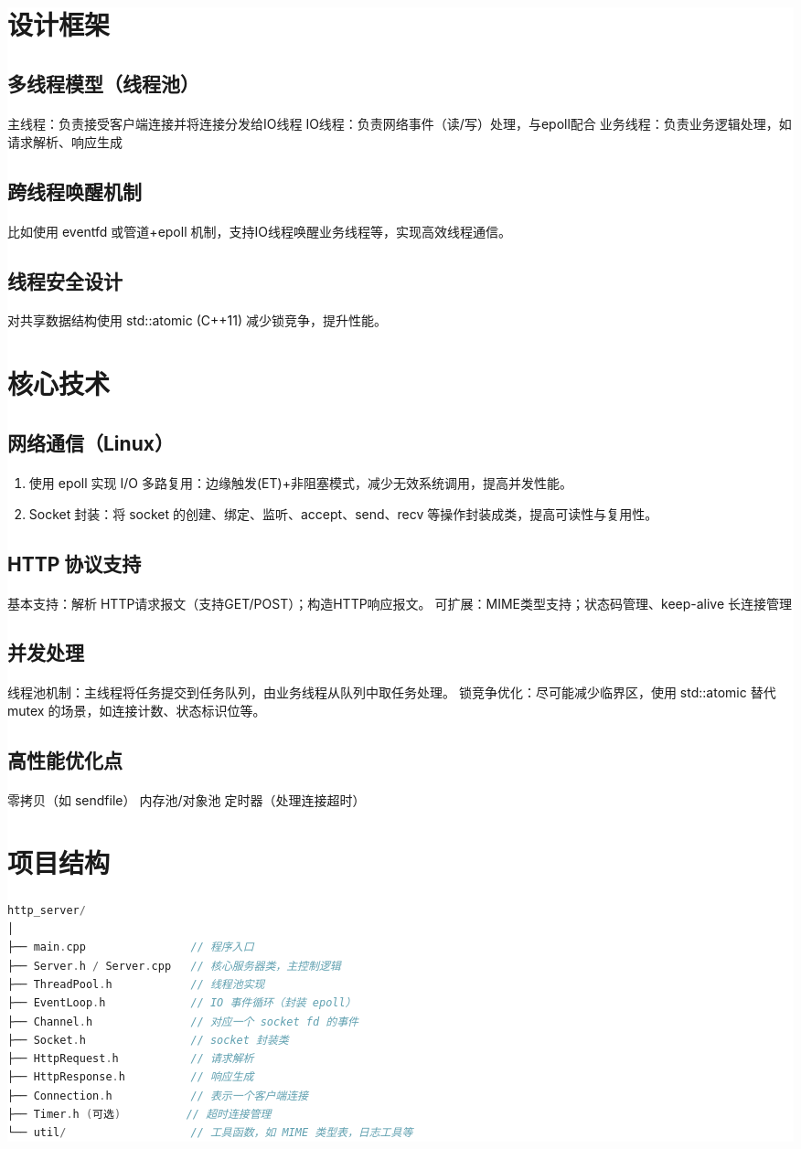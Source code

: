 # 设计框架
## 多线程模型（线程池）
主线程：负责接受客户端连接并将连接分发给IO线程
IO线程：负责网络事件（读/写）处理，与epoll配合
业务线程：负责业务逻辑处理，如请求解析、响应生成

## 跨线程唤醒机制
比如使用 eventfd 或管道+epoll 机制，支持IO线程唤醒业务线程等，实现高效线程通信。

## 线程安全设计
对共享数据结构使用 std::atomic (C++11) 减少锁竞争，提升性能。

# 核心技术
## 网络通信（Linux）
1. 使用 epoll 实现 I/O 多路复用：边缘触发(ET)+非阻塞模式，减少无效系统调用，提高并发性能。

2. Socket 封装：将 socket 的创建、绑定、监听、accept、send、recv 等操作封装成类，提高可读性与复用性。

## HTTP 协议支持
基本支持：解析 HTTP请求报文（支持GET/POST）；构造HTTP响应报文。
可扩展：MIME类型支持；状态码管理、keep-alive 长连接管理

## 并发处理
线程池机制：主线程将任务提交到任务队列，由业务线程从队列中取任务处理。
锁竞争优化：尽可能减少临界区，使用 std::atomic 替代 mutex 的场景，如连接计数、状态标识位等。

## 高性能优化点
零拷贝（如 sendfile）
内存池/对象池
定时器（处理连接超时）

# 项目结构
```C++
http_server/
│
├── main.cpp                // 程序入口
├── Server.h / Server.cpp   // 核心服务器类，主控制逻辑
├── ThreadPool.h            // 线程池实现
├── EventLoop.h             // IO 事件循环（封装 epoll）
├── Channel.h               // 对应一个 socket fd 的事件
├── Socket.h                // socket 封装类
├── HttpRequest.h           // 请求解析
├── HttpResponse.h          // 响应生成
├── Connection.h            // 表示一个客户端连接
├── Timer.h (可选)          // 超时连接管理
└── util/                   // 工具函数，如 MIME 类型表，日志工具等
```
